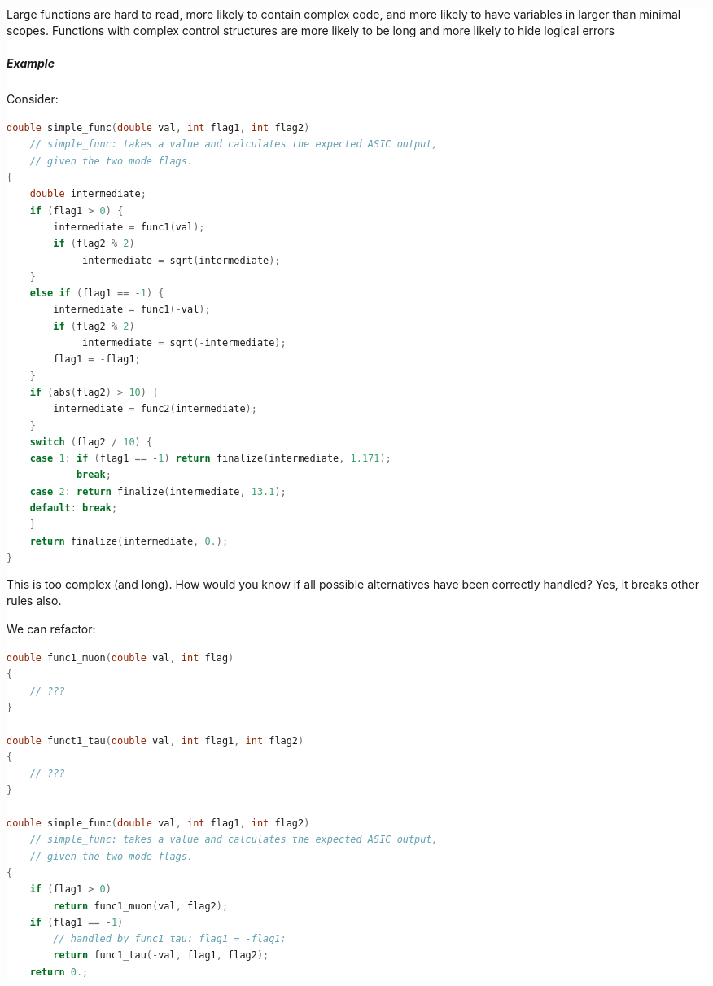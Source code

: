 Large functions are hard to read, more likely to contain complex code, and more likely to have variables in larger than minimal scopes.
Functions with complex control structures are more likely to be long and more likely to hide logical errors

##### Example

Consider:

```cpp
double simple_func(double val, int flag1, int flag2)
    // simple_func: takes a value and calculates the expected ASIC output,
    // given the two mode flags.
{
    double intermediate;
    if (flag1 > 0) {
        intermediate = func1(val);
        if (flag2 % 2)
             intermediate = sqrt(intermediate);
    }
    else if (flag1 == -1) {
        intermediate = func1(-val);
        if (flag2 % 2)
             intermediate = sqrt(-intermediate);
        flag1 = -flag1;
    }
    if (abs(flag2) > 10) {
        intermediate = func2(intermediate);
    }
    switch (flag2 / 10) {
    case 1: if (flag1 == -1) return finalize(intermediate, 1.171);
            break;
    case 2: return finalize(intermediate, 13.1);
    default: break;
    }
    return finalize(intermediate, 0.);
}

```
This is too complex (and long).
How would you know if all possible alternatives have been correctly handled?
Yes, it breaks other rules also.

We can refactor:

```cpp
double func1_muon(double val, int flag)
{
    // ???
}

double funct1_tau(double val, int flag1, int flag2)
{
    // ???
}

double simple_func(double val, int flag1, int flag2)
    // simple_func: takes a value and calculates the expected ASIC output,
    // given the two mode flags.
{
    if (flag1 > 0)
        return func1_muon(val, flag2);
    if (flag1 == -1)
        // handled by func1_tau: flag1 = -flag1;
        return func1_tau(-val, flag1, flag2);
    return 0.;
```